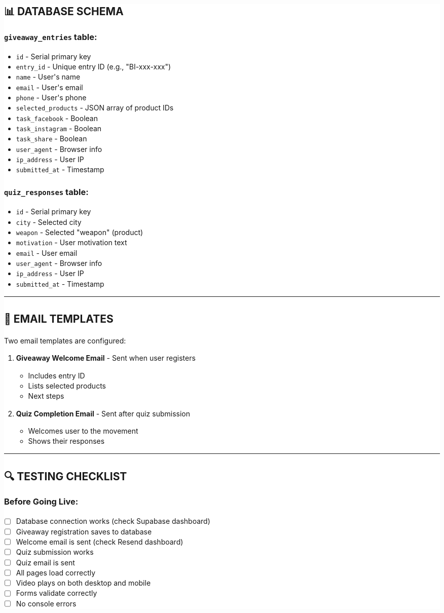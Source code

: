 ## 📊 DATABASE SCHEMA

### `giveaway_entries` table:
- `id` - Serial primary key
- `entry_id` - Unique entry ID (e.g., "BI-xxx-xxx")
- `name` - User's name
- `email` - User's email
- `phone` - User's phone
- `selected_products` - JSON array of product IDs
- `task_facebook` - Boolean
- `task_instagram` - Boolean
- `task_share` - Boolean
- `user_agent` - Browser info
- `ip_address` - User IP
- `submitted_at` - Timestamp

### `quiz_responses` table:
- `id` - Serial primary key
- `city` - Selected city
- `weapon` - Selected "weapon" (product)
- `motivation` - User motivation text
- `email` - User email
- `user_agent` - Browser info
- `ip_address` - User IP
- `submitted_at` - Timestamp

---

## 📧 EMAIL TEMPLATES

Two email templates are configured:

1. **Giveaway Welcome Email** - Sent when user registers
   - Includes entry ID
   - Lists selected products
   - Next steps

2. **Quiz Completion Email** - Sent after quiz submission
   - Welcomes user to the movement
   - Shows their responses

---

## 🔍 TESTING CHECKLIST

### Before Going Live:

- [ ] Database connection works (check Supabase dashboard)
- [ ] Giveaway registration saves to database
- [ ] Welcome email is sent (check Resend dashboard)
- [ ] Quiz submission works
- [ ] Quiz email is sent
- [ ] All pages load correctly
- [ ] Video plays on both desktop and mobile
- [ ] Forms validate correctly
- [ ] No console errors
